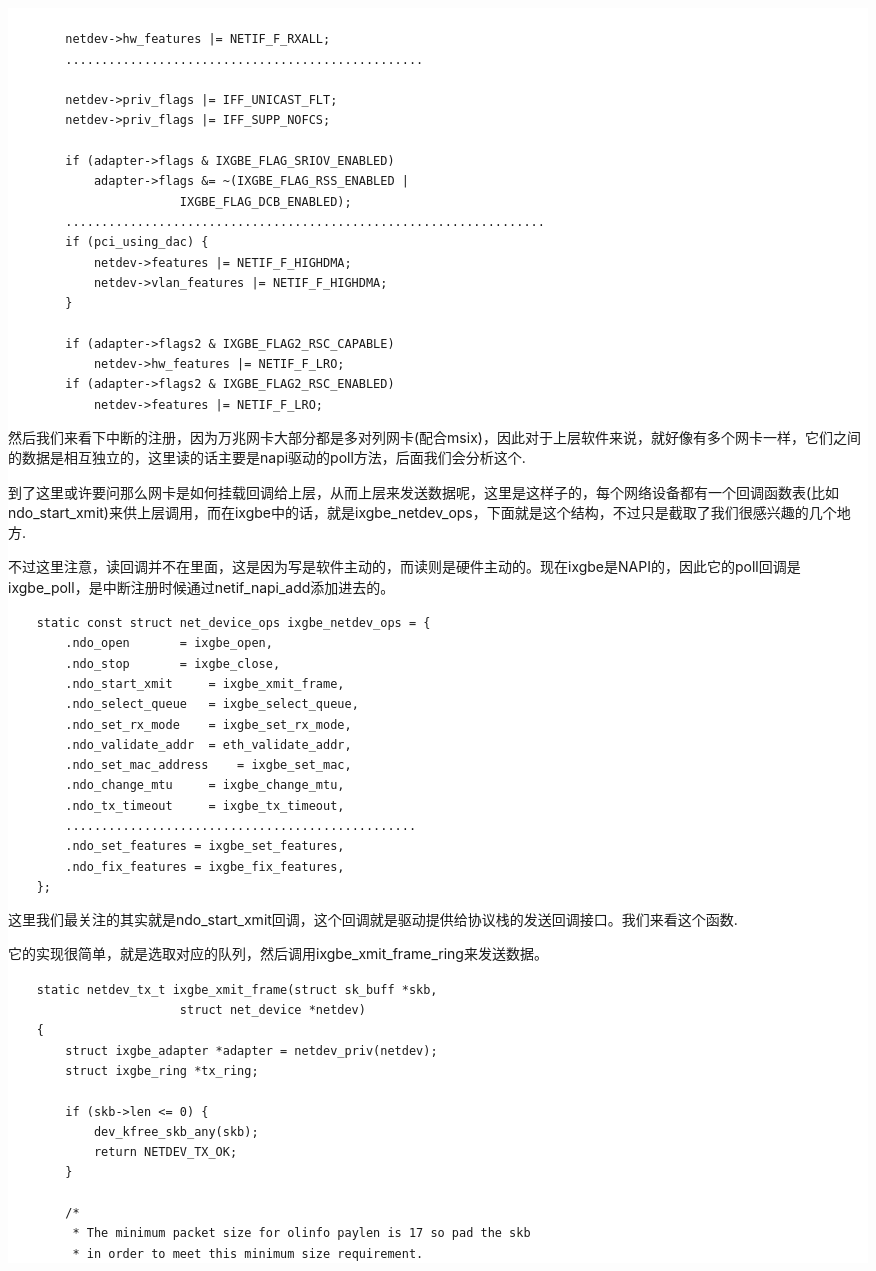 ```
	 
		netdev->hw_features |= NETIF_F_RXALL;
		..................................................
	 
		netdev->priv_flags |= IFF_UNICAST_FLT;
		netdev->priv_flags |= IFF_SUPP_NOFCS;
	 
		if (adapter->flags & IXGBE_FLAG_SRIOV_ENABLED)
			adapter->flags &= ~(IXGBE_FLAG_RSS_ENABLED |
						IXGBE_FLAG_DCB_ENABLED);
		...................................................................
		if (pci_using_dac) {
			netdev->features |= NETIF_F_HIGHDMA;
			netdev->vlan_features |= NETIF_F_HIGHDMA;
		}
	 
		if (adapter->flags2 & IXGBE_FLAG2_RSC_CAPABLE)
			netdev->hw_features |= NETIF_F_LRO;
		if (adapter->flags2 & IXGBE_FLAG2_RSC_ENABLED)
			netdev->features |= NETIF_F_LRO;
```

然后我们来看下中断的注册，因为万兆网卡大部分都是多对列网卡(配合msix)，因此对于上层软件来说，就好像有多个网卡一样，它们之间的数据是相互独立的，这里读的话主要是napi驱动的poll方法，后面我们会分析这个.

到了这里或许要问那么网卡是如何挂载回调给上层，从而上层来发送数据呢，这里是这样子的，每个网络设备都有一个回调函数表(比如ndo_start_xmit)来供上层调用，而在ixgbe中的话，就是ixgbe_netdev_ops，下面就是这个结构，不过只是截取了我们很感兴趣的几个地方.

不过这里注意，读回调并不在里面，这是因为写是软件主动的，而读则是硬件主动的。现在ixgbe是NAPI的，因此它的poll回调是ixgbe_poll，是中断注册时候通过netif_napi_add添加进去的。

```
	static const struct net_device_ops ixgbe_netdev_ops = {
		.ndo_open       = ixgbe_open,
		.ndo_stop       = ixgbe_close,
		.ndo_start_xmit     = ixgbe_xmit_frame,
		.ndo_select_queue   = ixgbe_select_queue,
		.ndo_set_rx_mode    = ixgbe_set_rx_mode,
		.ndo_validate_addr  = eth_validate_addr,
		.ndo_set_mac_address    = ixgbe_set_mac,
		.ndo_change_mtu     = ixgbe_change_mtu,
		.ndo_tx_timeout     = ixgbe_tx_timeout,
		.................................................
		.ndo_set_features = ixgbe_set_features,
		.ndo_fix_features = ixgbe_fix_features,
	};
```

这里我们最关注的其实就是ndo_start_xmit回调，这个回调就是驱动提供给协议栈的发送回调接口。我们来看这个函数.

它的实现很简单，就是选取对应的队列，然后调用ixgbe_xmit_frame_ring来发送数据。

```
	static netdev_tx_t ixgbe_xmit_frame(struct sk_buff *skb,
						struct net_device *netdev)
	{
		struct ixgbe_adapter *adapter = netdev_priv(netdev);
		struct ixgbe_ring *tx_ring;
	 
		if (skb->len <= 0) {
			dev_kfree_skb_any(skb);
			return NETDEV_TX_OK;
		}
	 
		/*
		 * The minimum packet size for olinfo paylen is 17 so pad the skb
		 * in order to meet this minimum size requirement.
```